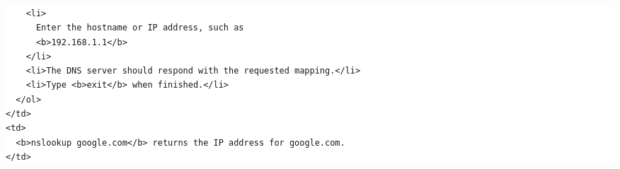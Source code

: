         <li>
          Enter the hostname or IP address, such as
          <b>192.168.1.1</b>
        </li>
        <li>The DNS server should respond with the requested mapping.</li>
        <li>Type <b>exit</b> when finished.</li>
      </ol>
    </td>
    <td>
      <b>nslookup google.com</b> returns the IP address for google.com.
    </td>
  </tr>
</tbody>
</table>
